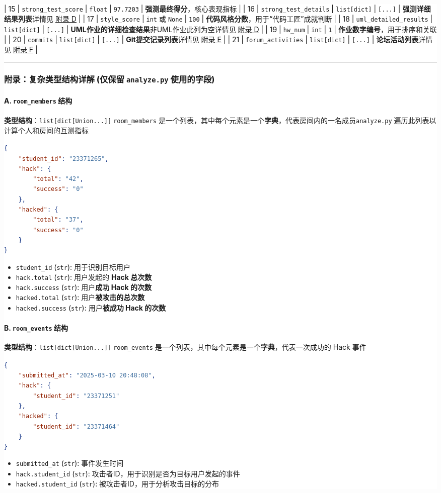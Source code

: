 | 15 | `strong_test_score`          | `float`                         | `97.7203`                             | **强测最终得分**，核心表现指标                                                                   |
| 16 | `strong_test_details`        | `list[dict]`                    | `[...]`                               | **强测详细结果列表**详情见 [附录 D](#d-strong_test_details-和-uml_detailed_results-结构)         |
| 17 | `style_score`                | `int` 或 `None`                 | `100`                                 | **代码风格分数**，用于“代码工匠”成就判断                                                         |
| 18 | `uml_detailed_results`       | `list[dict]`                    | `[...]`                               | **UML作业的详细检查结果**非UML作业此列为空详情见 [附录 D](#d-strong_test_details-和-uml_detailed_results-结构) |
| 19 | `hw_num`                     | `int`                           | `1`                                   | **作业数字编号**，用于排序和关联                                                                 |
| 20 | `commits`                    | `list[dict]`                    | `[...]`                               | **Git提交记录列表**详情见 [附录 E](#e-commits-结构)                                             |
| 21 | `forum_activities`           | `list[dict]`                    | `[...]`                               | **论坛活动列表**详情见 [附录 F](#f-forum_activities-结构)                                       |

---

### 附录：复杂类型结构详解 (仅保留 `analyze.py` 使用的字段)

#### A. `room_members` 结构
**类型结构**：`list[dict[Union...]]`
`room_members` 是一个列表，其中每个元素是一个**字典**，代表房间内的一名成员`analyze.py` 遍历此列表以计算个人和房间的互测指标

```json
{
    "student_id": "23371265",
    "hack": {
        "total": "42",
        "success": "0"
    },
    "hacked": {
        "total": "37",
        "success": "0"
    }
}
```
-   `student_id` (`str`): 用于识别目标用户
-   `hack.total` (`str`): 用户发起的 **Hack 总次数**
-   `hack.success` (`str`): 用户**成功 Hack 的次数**
-   `hacked.total` (`str`): 用户**被攻击的总次数**
-   `hacked.success` (`str`): 用户**被成功 Hack 的次数**

#### B. `room_events` 结构
**类型结构**：`list[dict[Union...]]`
`room_events` 是一个列表，其中每个元素是一个**字典**，代表一次成功的 Hack 事件

```json
{
    "submitted_at": "2025-03-10 20:48:08",
    "hack": {
        "student_id": "23371251"
    },
    "hacked": {
        "student_id": "23371464"
    }
}
```
-   `submitted_at` (`str`): 事件发生时间
-   `hack.student_id` (`str`): 攻击者ID，用于识别是否为目标用户发起的事件
-   `hacked.student_id` (`str`): 被攻击者ID，用于分析攻击目标的分布
